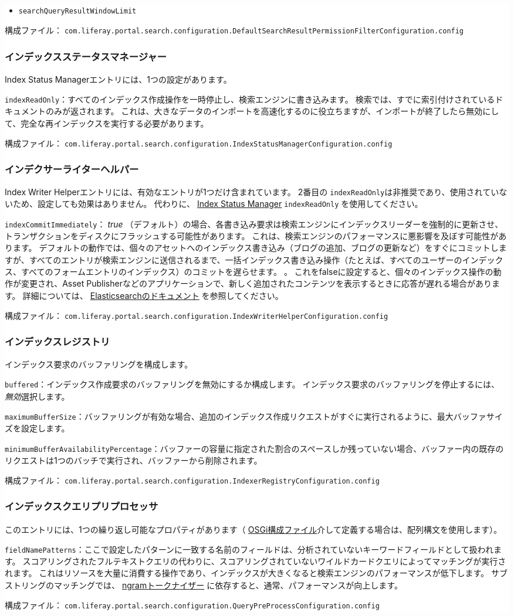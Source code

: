   - `searchQueryResultWindowLimit`

構成ファイル： `com.liferay.portal.search.configuration.DefaultSearchResultPermissionFilterConfiguration.config`



### インデックスステータスマネージャー

Index Status Managerエントリには、1つの設定があります。

`indexReadOnly`：すべてのインデックス作成操作を一時停止し、検索エンジンに書き込みます。 検索では、すでに索引付けされているドキュメントのみが返されます。 これは、大きなデータのインポートを高速化するのに役立ちますが、インポートが終了したら無効にして、完全な再インデックスを実行する必要があります。

構成ファイル： `com.liferay.portal.search.configuration.IndexStatusManagerConfiguration.config`



### インデクサーライターヘルパー

Index Writer Helperエントリには、有効なエントリが1つだけ含まれています。 2番目の `indexReadOnly`は非推奨であり、使用されていないため、設定しても効果はありません。 代わりに、 [Index Status Manager](#index-status-manager) `indexReadOnly` を使用してください。

`indexCommitImmediately`： *true* （デフォルト）の場合、各書き込み要求は検索エンジンにインデックスリーダーを強制的に更新させ、トランザクションをディスクにフラッシュする可能性があります。 これは、検索エンジンのパフォーマンスに悪影響を及ぼす可能性があります。 デフォルトの動作では、個々のアセットへのインデックス書き込み（ブログの追加、ブログの更新など）をすぐにコミットしますが、すべてのエントリが検索エンジンに送信されるまで、一括インデックス書き込み操作（たとえば、すべてのユーザーのインデックス、すべてのフォームエントリのインデックス）のコミットを遅らせます。 。 これをfalseに設定すると、個々のインデックス操作の動作が変更され、Asset Publisherなどのアプリケーションで、新しく追加されたコンテンツを表示するときに応答が遅れる場合があります。 詳細については、 [Elasticsearchのドキュメント](https://www.elastic.co/guide/en/elasticsearch/guide/current/near-real-time.html) を参照してください。

構成ファイル： `com.liferay.portal.search.configuration.IndexWriterHelperConfiguration.config`



### インデックスレジストリ

インデックス要求のバッファリングを構成します。

`buffered`：インデックス作成要求のバッファリングを無効にするか構成します。 インデックス要求のバッファリングを停止するには、 *無効*選択します。

`maximumBufferSize`：バッファリングが有効な場合、追加のインデックス作成リクエストがすぐに実行されるように、最大バッファサイズを設定します。

`minimumBufferAvailabilityPercentage`：バッファーの容量に指定された割合のスペースしか残っていない場合、バッファー内の既存のリクエストは1つのバッチで実行され、バッファーから削除されます。

構成ファイル： `com.liferay.portal.search.configuration.IndexerRegistryConfiguration.config`



### インデックスクエリプリプロセッサ

このエントリには、1つの繰り返し可能なプロパティがあります（ [OSGi構成ファイル](/docs/7-1/user/-/knowledge_base/u/creating-configuration-files)介して定義する場合は、配列構文を使用します）。

`fieldNamePatterns`：ここで設定したパターンに一致する名前のフィールドは、分析されていないキーワードフィールドとして扱われます。 スコアリングされたフルテキストクエリの代わりに、スコアリングされていないワイルドカードクエリによってマッチングが実行されます。 これはリソースを大量に消費する操作であり、インデックスが大きくなると検索エンジンのパフォーマンスが低下します。 サブストリングのマッチングでは、 [ngramトークナイザー](https://www.elastic.co/guide/en/elasticsearch/reference/6.5/analysis-ngram-tokenizer.html) に依存すると、通常、パフォーマンスが向上します。

構成ファイル： `com.liferay.portal.search.configuration.QueryPreProcessConfiguration.config`
